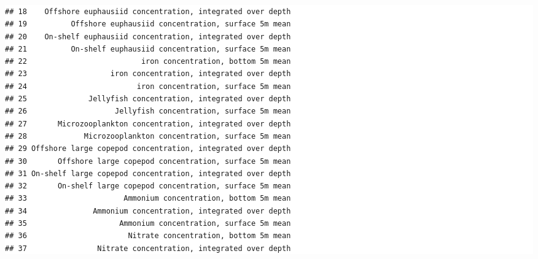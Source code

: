     ## 18    Offshore euphausiid concentration, integrated over depth
    ## 19          Offshore euphausiid concentration, surface 5m mean
    ## 20    On-shelf euphausiid concentration, integrated over depth
    ## 21          On-shelf euphausiid concentration, surface 5m mean
    ## 22                          iron concentration, bottom 5m mean
    ## 23                   iron concentration, integrated over depth
    ## 24                         iron concentration, surface 5m mean
    ## 25              Jellyfish concentration, integrated over depth
    ## 26                    Jellyfish concentration, surface 5m mean
    ## 27       Microzooplankton concentration, integrated over depth
    ## 28             Microzooplankton concentration, surface 5m mean
    ## 29 Offshore large copepod concentration, integrated over depth
    ## 30       Offshore large copepod concentration, surface 5m mean
    ## 31 On-shelf large copepod concentration, integrated over depth
    ## 32       On-shelf large copepod concentration, surface 5m mean
    ## 33                      Ammonium concentration, bottom 5m mean
    ## 34               Ammonium concentration, integrated over depth
    ## 35                     Ammonium concentration, surface 5m mean
    ## 36                       Nitrate concentration, bottom 5m mean
    ## 37                Nitrate concentration, integrated over depth